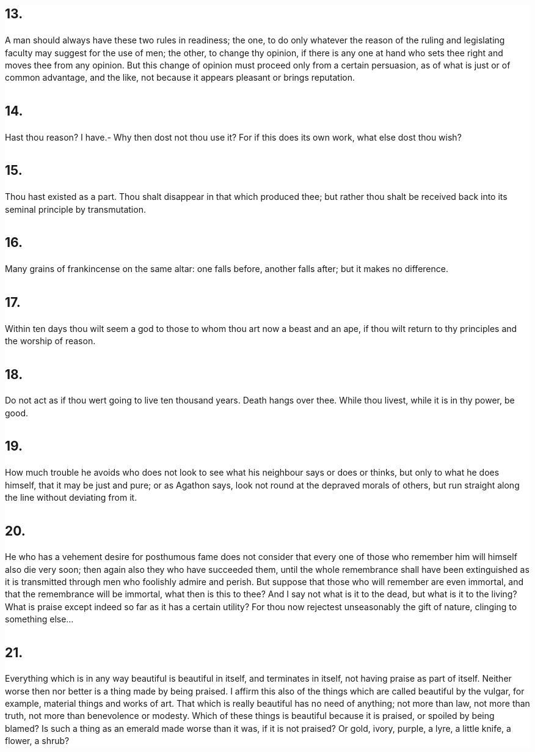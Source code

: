 ## 13. 
A man should always have these two rules in readiness; the one, to do only whatever the reason of the ruling and legislating faculty may suggest for the use of men; the other, to change thy opinion, if there is any one at hand who sets thee right and moves thee from any opinion. But this change of opinion must proceed only from a certain persuasion, as of what is just or of common advantage, and the like, not because it appears pleasant or brings reputation.

## 14. 
Hast thou reason? I have.- Why then dost not thou use it? For if this does its own work, what else dost thou wish?

## 15. 
Thou hast existed as a part. Thou shalt disappear in that which produced thee; but rather thou shalt be received back into its seminal principle by transmutation.

## 16. 
Many grains of frankincense on the same altar: one falls before, another falls after; but it makes no difference.

## 17. 
Within ten days thou wilt seem a god to those to whom thou art now a beast and an ape, if thou wilt return to thy principles and the worship of reason.

## 18. 
Do not act as if thou wert going to live ten thousand years. Death hangs over thee. While thou livest, while it is in thy power, be good.

## 19. 
How much trouble he avoids who does not look to see what his neighbour says or does or thinks, but only to what he does himself, that it may be just and pure; or as Agathon says, look not round at the depraved morals of others, but run straight along the line without deviating from it.

## 20. 
He who has a vehement desire for posthumous fame does not consider that every one of those who remember him will himself also die very soon; then again also they who have succeeded them, until the whole remembrance shall have been extinguished as it is transmitted through men who foolishly admire and perish. But suppose that those who will remember are even immortal, and that the remembrance will be immortal, what then is this to thee? And I say not what is it to the dead, but what is it to the living? What is praise except indeed so far as it has a certain utility? For thou now rejectest unseasonably the gift of nature, clinging to something else…

## 21. 
Everything which is in any way beautiful is beautiful in itself, and terminates in itself, not having praise as part of itself. Neither worse then nor better is a thing made by being praised. I affirm this also of the things which are called beautiful by the vulgar, for example, material things and works of art. That which is really beautiful has no need of anything; not more than law, not more than truth, not more than benevolence or modesty. Which of these things is beautiful because it is praised, or spoiled by being blamed? Is such a thing as an emerald made worse than it was, if it is not praised? Or gold, ivory, purple, a lyre, a little knife, a flower, a shrub?
